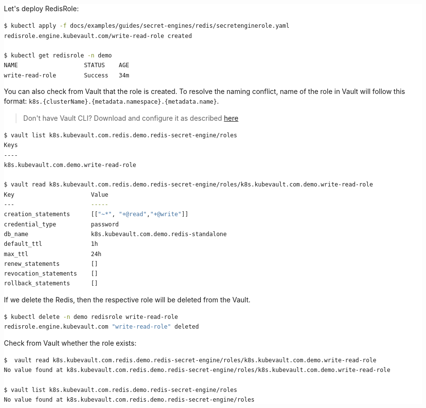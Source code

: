Let's deploy RedisRole:

```bash
$ kubectl apply -f docs/examples/guides/secret-engines/redis/secretenginerole.yaml
redisrole.engine.kubevault.com/write-read-role created

$ kubectl get redisrole -n demo
NAME                   STATUS    AGE
write-read-role        Success   34m
```

You can also check from Vault that the role is created.
To resolve the naming conflict, name of the role in Vault will follow this format: `k8s.{clusterName}.{metadata.namespace}.{metadata.name}`.

> Don't have Vault CLI? Download and configure it as described [here](/docs/v2025.5.26/guides/vault-server/vault-server#enable-vault-cli)

```bash
$ vault list k8s.kubevault.com.redis.demo.redis-secret-engine/roles
Keys
----
k8s.kubevault.com.demo.write-read-role

$ vault read k8s.kubevault.com.redis.demo.redis-secret-engine/roles/k8s.kubevault.com.demo.write-read-role
Key                      Value
---                      -----
creation_statements      [["~*", "+@read","+@write"]]
credential_type          password
db_name                  k8s.kubevault.com.demo.redis-standalone
default_ttl              1h
max_ttl                  24h
renew_statements         []
revocation_statements    []
rollback_statements      []
```

If we delete the Redis, then the respective role will be deleted from the Vault.

```bash
$ kubectl delete -n demo redisrole write-read-role
redisrole.engine.kubevault.com "write-read-role" deleted
```

Check from Vault whether the role exists:

```bash
$  vault read k8s.kubevault.com.redis.demo.redis-secret-engine/roles/k8s.kubevault.com.demo.write-read-role
No value found at k8s.kubevault.com.redis.demo.redis-secret-engine/roles/k8s.kubevault.com.demo.write-read-role

$ vault list k8s.kubevault.com.redis.demo.redis-secret-engine/roles
No value found at k8s.kubevault.com.redis.demo.redis-secret-engine/roles
```

